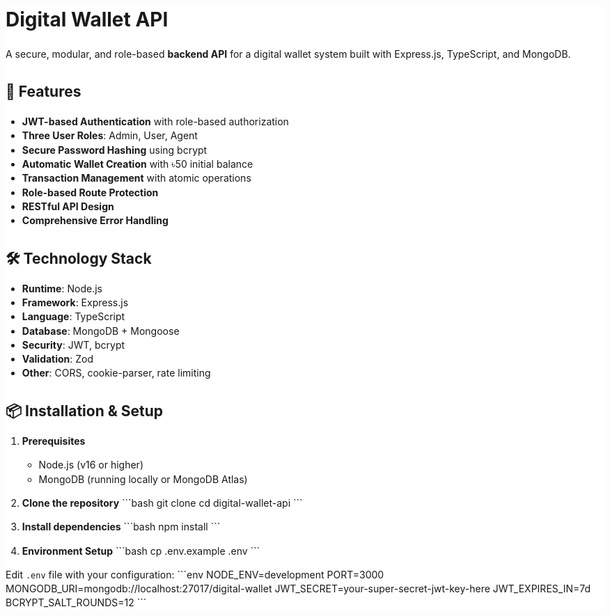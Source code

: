 # Digital Wallet API

A secure, modular, and role-based **backend API** for a digital wallet system built with Express.js, TypeScript, and MongoDB.

## 🚀 Features

- **JWT-based Authentication** with role-based authorization
- **Three User Roles**: Admin, User, Agent
- **Secure Password Hashing** using bcrypt
- **Automatic Wallet Creation** with ৳50 initial balance
- **Transaction Management** with atomic operations
- **Role-based Route Protection**
- **RESTful API Design**
- **Comprehensive Error Handling**

## 🛠️ Technology Stack

- **Runtime**: Node.js
- **Framework**: Express.js
- **Language**: TypeScript
- **Database**: MongoDB + Mongoose
- **Security**: JWT, bcrypt
- **Validation**: Zod
- **Other**: CORS, cookie-parser, rate limiting

## 📦 Installation & Setup

1. **Prerequisites**
   - Node.js (v16 or higher)
   - MongoDB (running locally or MongoDB Atlas)

2. **Clone the repository**
\`\`\`bash
git clone <repository-url>
cd digital-wallet-api
\`\`\`

3. **Install dependencies**
\`\`\`bash
npm install
\`\`\`

4. **Environment Setup**
\`\`\`bash
cp .env.example .env
\`\`\`

Edit `.env` file with your configuration:
\`\`\`env
NODE_ENV=development
PORT=3000
MONGODB_URI=mongodb://localhost:27017/digital-wallet
JWT_SECRET=your-super-secret-jwt-key-here
JWT_EXPIRES_IN=7d
BCRYPT_SALT_ROUNDS=12
\`\`\`
